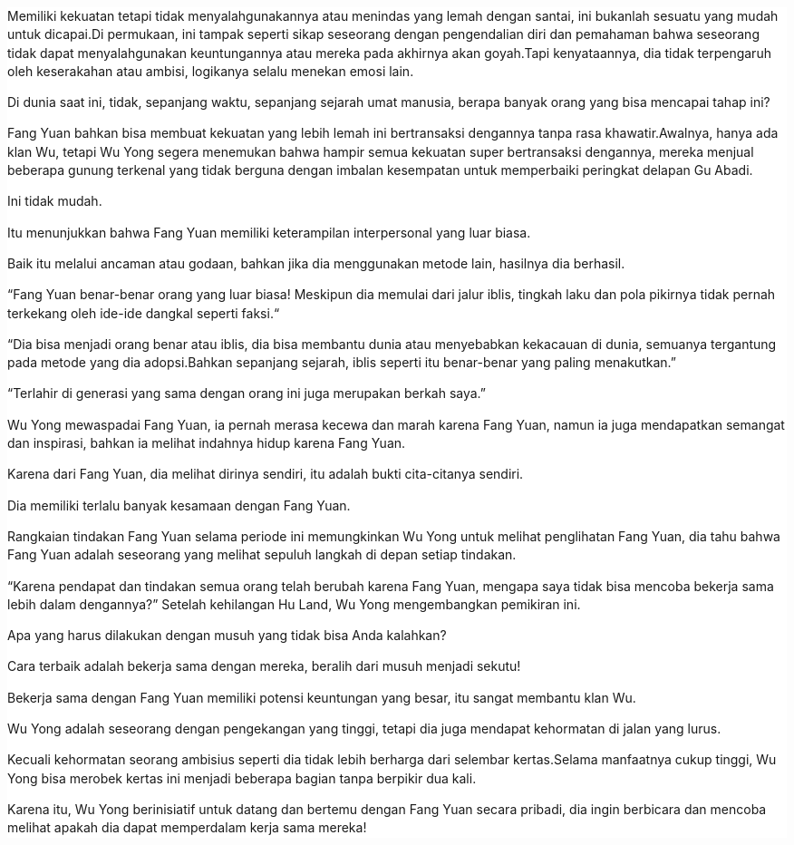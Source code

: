 Memiliki kekuatan tetapi tidak menyalahgunakannya atau menindas yang lemah dengan santai, ini bukanlah sesuatu yang mudah untuk dicapai.Di permukaan, ini tampak seperti sikap seseorang dengan pengendalian diri dan pemahaman bahwa seseorang tidak dapat menyalahgunakan keuntungannya atau mereka pada akhirnya akan goyah.Tapi kenyataannya, dia tidak terpengaruh oleh keserakahan atau ambisi, logikanya selalu menekan emosi lain.

Di dunia saat ini, tidak, sepanjang waktu, sepanjang sejarah umat manusia, berapa banyak orang yang bisa mencapai tahap ini?

Fang Yuan bahkan bisa membuat kekuatan yang lebih lemah ini bertransaksi dengannya tanpa rasa khawatir.Awalnya, hanya ada klan Wu, tetapi Wu Yong segera menemukan bahwa hampir semua kekuatan super bertransaksi dengannya, mereka menjual beberapa gunung terkenal yang tidak berguna dengan imbalan kesempatan untuk memperbaiki peringkat delapan Gu Abadi.

Ini tidak mudah.

Itu menunjukkan bahwa Fang Yuan memiliki keterampilan interpersonal yang luar biasa.

Baik itu melalui ancaman atau godaan, bahkan jika dia menggunakan metode lain, hasilnya dia berhasil.

“Fang Yuan benar-benar orang yang luar biasa! Meskipun dia memulai dari jalur iblis, tingkah laku dan pola pikirnya tidak pernah terkekang oleh ide-ide dangkal seperti faksi.“

“Dia bisa menjadi orang benar atau iblis, dia bisa membantu dunia atau menyebabkan kekacauan di dunia, semuanya tergantung pada metode yang dia adopsi.Bahkan sepanjang sejarah, iblis seperti itu benar-benar yang paling menakutkan.”

“Terlahir di generasi yang sama dengan orang ini juga merupakan berkah saya.”

Wu Yong mewaspadai Fang Yuan, ia pernah merasa kecewa dan marah karena Fang Yuan, namun ia juga mendapatkan semangat dan inspirasi, bahkan ia melihat indahnya hidup karena Fang Yuan.

Karena dari Fang Yuan, dia melihat dirinya sendiri, itu adalah bukti cita-citanya sendiri.

Dia memiliki terlalu banyak kesamaan dengan Fang Yuan.

Rangkaian tindakan Fang Yuan selama periode ini memungkinkan Wu Yong untuk melihat penglihatan Fang Yuan, dia tahu bahwa Fang Yuan adalah seseorang yang melihat sepuluh langkah di depan setiap tindakan.

“Karena pendapat dan tindakan semua orang telah berubah karena Fang Yuan, mengapa saya tidak bisa mencoba bekerja sama lebih dalam dengannya?” Setelah kehilangan Hu Land, Wu Yong mengembangkan pemikiran ini.

Apa yang harus dilakukan dengan musuh yang tidak bisa Anda kalahkan?

Cara terbaik adalah bekerja sama dengan mereka, beralih dari musuh menjadi sekutu!

Bekerja sama dengan Fang Yuan memiliki potensi keuntungan yang besar, itu sangat membantu klan Wu.

Wu Yong adalah seseorang dengan pengekangan yang tinggi, tetapi dia juga mendapat kehormatan di jalan yang lurus.

Kecuali kehormatan seorang ambisius seperti dia tidak lebih berharga dari selembar kertas.Selama manfaatnya cukup tinggi, Wu Yong bisa merobek kertas ini menjadi beberapa bagian tanpa berpikir dua kali.

Karena itu, Wu Yong berinisiatif untuk datang dan bertemu dengan Fang Yuan secara pribadi, dia ingin berbicara dan mencoba melihat apakah dia dapat memperdalam kerja sama mereka!
